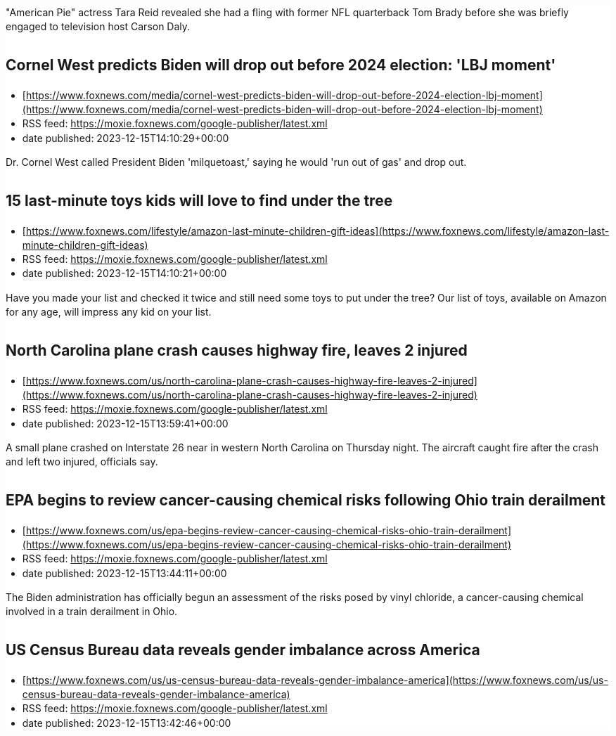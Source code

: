 &quot;American Pie&quot; actress Tara Reid revealed she had a fling with former NFL quarterback Tom Brady before she was briefly engaged to television host Carson Daly.

## Cornel West predicts Biden will drop out before 2024 election: 'LBJ moment'
 - [https://www.foxnews.com/media/cornel-west-predicts-biden-will-drop-out-before-2024-election-lbj-moment](https://www.foxnews.com/media/cornel-west-predicts-biden-will-drop-out-before-2024-election-lbj-moment)
 - RSS feed: https://moxie.foxnews.com/google-publisher/latest.xml
 - date published: 2023-12-15T14:10:29+00:00

Dr. Cornel West called President Biden &apos;milquetoast,&apos; saying he would &apos;run out of gas&apos; and drop out.

## 15 last-minute toys kids will love to find under the tree
 - [https://www.foxnews.com/lifestyle/amazon-last-minute-children-gift-ideas](https://www.foxnews.com/lifestyle/amazon-last-minute-children-gift-ideas)
 - RSS feed: https://moxie.foxnews.com/google-publisher/latest.xml
 - date published: 2023-12-15T14:10:21+00:00

Have you made your list and checked it twice and still need some toys to put under the tree? Our list of toys, available on Amazon for any age, will impress any kid on your list.

## North Carolina plane crash causes highway fire, leaves 2 injured
 - [https://www.foxnews.com/us/north-carolina-plane-crash-causes-highway-fire-leaves-2-injured](https://www.foxnews.com/us/north-carolina-plane-crash-causes-highway-fire-leaves-2-injured)
 - RSS feed: https://moxie.foxnews.com/google-publisher/latest.xml
 - date published: 2023-12-15T13:59:41+00:00

A small plane crashed on Interstate 26 near in western North Carolina on Thursday night. The aircraft caught fire after the crash and left two injured, officials say.

## EPA begins to review cancer-causing chemical risks following Ohio train derailment
 - [https://www.foxnews.com/us/epa-begins-review-cancer-causing-chemical-risks-ohio-train-derailment](https://www.foxnews.com/us/epa-begins-review-cancer-causing-chemical-risks-ohio-train-derailment)
 - RSS feed: https://moxie.foxnews.com/google-publisher/latest.xml
 - date published: 2023-12-15T13:44:11+00:00

The Biden administration has officially begun an assessment of the risks posed by vinyl chloride, a cancer-causing chemical involved in a train derailment in Ohio.

## US Census Bureau data reveals gender imbalance across America
 - [https://www.foxnews.com/us/us-census-bureau-data-reveals-gender-imbalance-america](https://www.foxnews.com/us/us-census-bureau-data-reveals-gender-imbalance-america)
 - RSS feed: https://moxie.foxnews.com/google-publisher/latest.xml
 - date published: 2023-12-15T13:42:46+00:00
